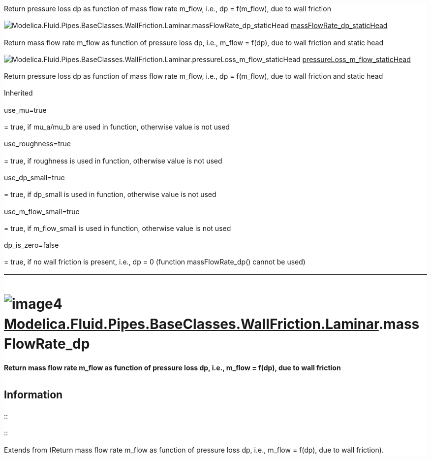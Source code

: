 Return pressure loss dp as function of mass flow rate m\_flow, i.e., dp
= f(m\_flow), due to wall friction

![Modelica.Fluid.Pipes.BaseClasses.WallFriction.Laminar.massFlowRate\_dp\_staticHead](Modelica.Fluid.Pipes.BaseClasses.WallFriction.PartialWallFriction.massFlowRate_dpS.png)
[massFlowRate\_dp\_staticHead](Modelica_Fluid_Pipes_BaseClasses_WallFriction_Laminar.html#Modelica.Fluid.Pipes.BaseClasses.WallFriction.Laminar.massFlowRate_dp_staticHead)

Return mass flow rate m\_flow as function of pressure loss dp, i.e.,
m\_flow = f(dp), due to wall friction and static head

![Modelica.Fluid.Pipes.BaseClasses.WallFriction.Laminar.pressureLoss\_m\_flow\_staticHead](Modelica.Fluid.Pipes.BaseClasses.WallFriction.PartialWallFriction.massFlowRate_dpS.png)
[pressureLoss\_m\_flow\_staticHead](Modelica_Fluid_Pipes_BaseClasses_WallFriction_Laminar.html#Modelica.Fluid.Pipes.BaseClasses.WallFriction.Laminar.pressureLoss_m_flow_staticHead)

Return pressure loss dp as function of mass flow rate m\_flow, i.e., dp
= f(m\_flow), due to wall friction and static head

Inherited

use\_mu=true

= true, if mu\_a/mu\_b are used in function, otherwise value is not used

use\_roughness=true

= true, if roughness is used in function, otherwise value is not used

use\_dp\_small=true

= true, if dp\_small is used in function, otherwise value is not used

use\_m\_flow\_small=true

= true, if m\_flow\_small is used in function, otherwise value is not
used

dp\_is\_zero=false

= true, if no wall friction is present, i.e., dp = 0 (function
massFlowRate\_dp() cannot be used)

* * * * *

![image4](Modelica.Fluid.Pipes.BaseClasses.WallFriction.Laminar.massFlowRate_dpI.png) [Modelica.Fluid.Pipes.BaseClasses.WallFriction.Laminar](Modelica_Fluid_Pipes_BaseClasses_WallFriction_Laminar.html#Modelica.Fluid.Pipes.BaseClasses.WallFriction.Laminar).massFlowRate\_dp
================================================================================================================================================================================================================================================================================

**Return mass flow rate m\_flow as function of pressure loss dp, i.e.,
m\_flow = f(dp), due to wall friction**

Information
-----------

::

::

Extends from
[](Modelica_Fluid_Pipes_BaseClasses_WallFriction_PartialWallFriction.html#Modelica.Fluid.Pipes.BaseClasses.WallFriction.PartialWallFriction.massFlowRate_dp)
(Return mass flow rate m\_flow as function of pressure loss dp, i.e.,
m\_flow = f(dp), due to wall friction).
